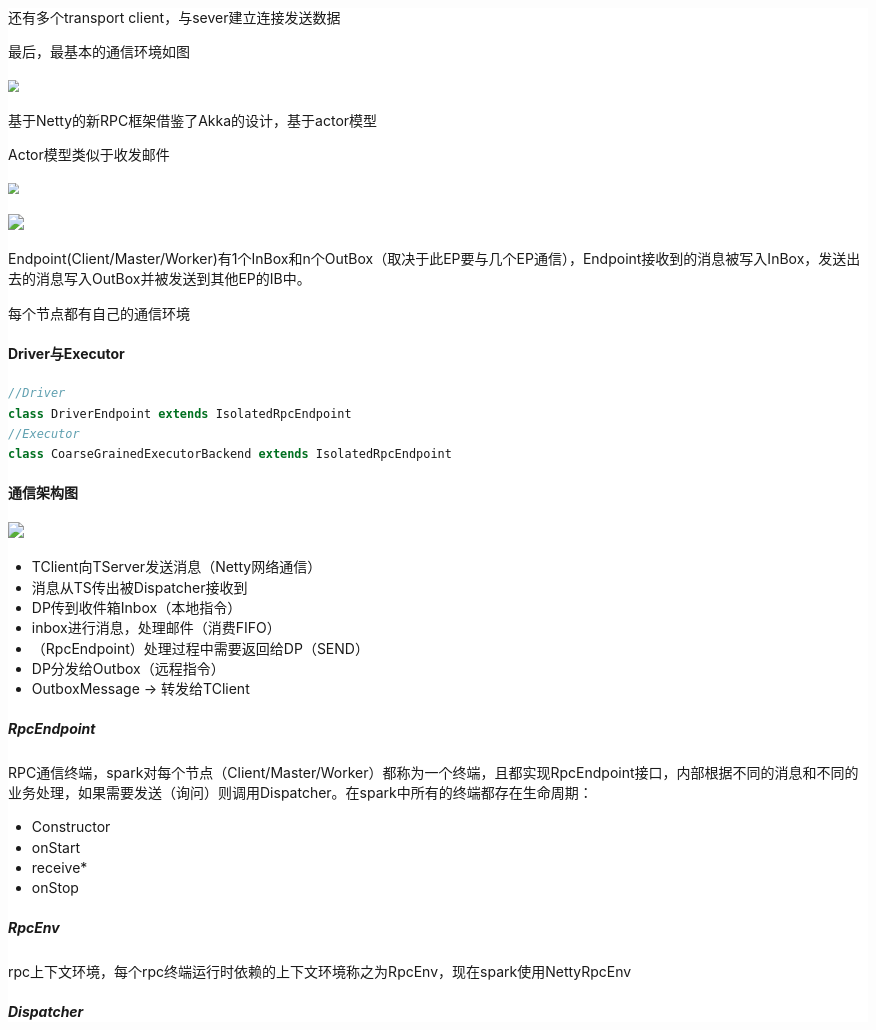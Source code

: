 还有多个transport client，与sever建立连接发送数据

最后，最基本的通信环境如图

<img src="/io2.png" style="zoom:70%;" />

基于Netty的新RPC框架借鉴了Akka的设计，基于actor模型

Actor模型类似于收发邮件

<img src="/io3.png" style="zoom:70%;" />

![](/io4.png)

Endpoint(Client/Master/Worker)有1个InBox和n个OutBox（取决于此EP要与几个EP通信），Endpoint接收到的消息被写入InBox，发送出去的消息写入OutBox并被发送到其他EP的IB中。

每个节点都有自己的通信环境

#### Driver与Executor

```scala
//Driver
class DriverEndpoint extends IsolatedRpcEndpoint
//Executor
class CoarseGrainedExecutorBackend extends IsolatedRpcEndpoint
```

#### 通信架构图

![](/io5.png)

* TClient向TServer发送消息（Netty网络通信）
* 消息从TS传出被Dispatcher接收到
* DP传到收件箱Inbox（本地指令）
* inbox进行消息，处理邮件（消费FIFO）
* （RpcEndpoint）处理过程中需要返回给DP（SEND）
* DP分发给Outbox（远程指令）
* OutboxMessage -> 转发给TClient

##### RpcEndpoint

RPC通信终端，spark对每个节点（Client/Master/Worker）都称为一个终端，且都实现RpcEndpoint接口，内部根据不同的消息和不同的业务处理，如果需要发送（询问）则调用Dispatcher。在spark中所有的终端都存在生命周期：

* Constructor
* onStart
* receive*
* onStop

##### RpcEnv

rpc上下文环境，每个rpc终端运行时依赖的上下文环境称之为RpcEnv，现在spark使用NettyRpcEnv

##### Dispatcher
